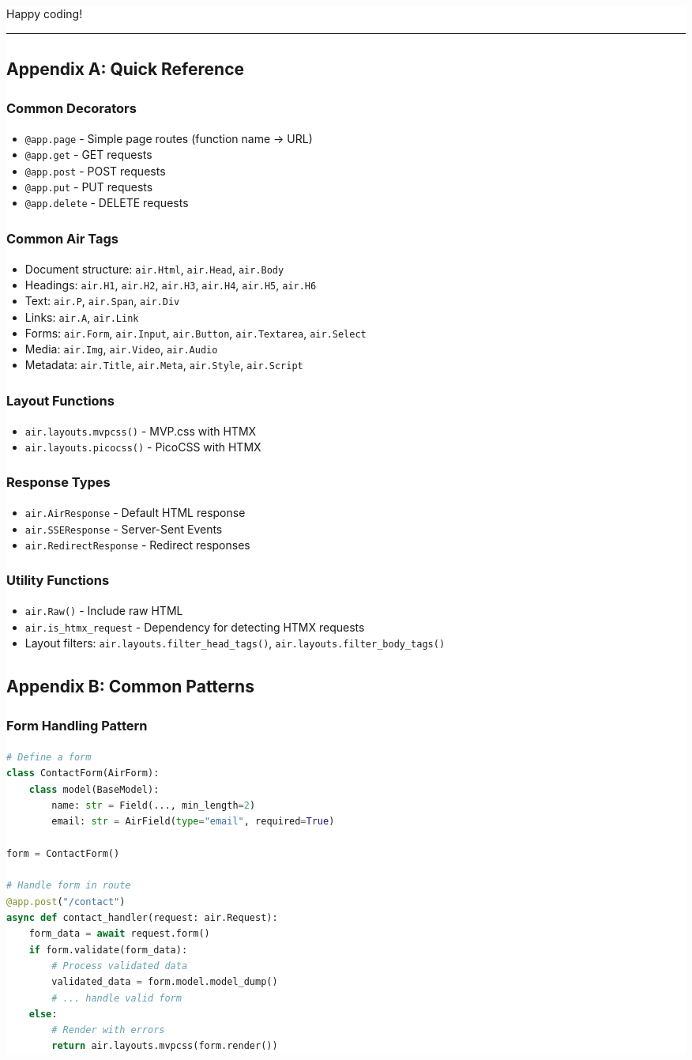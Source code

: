 Happy coding!

---

## Appendix A: Quick Reference

### Common Decorators
- `@app.page` - Simple page routes (function name → URL)
- `@app.get` - GET requests
- `@app.post` - POST requests
- `@app.put` - PUT requests
- `@app.delete` - DELETE requests

### Common Air Tags
- Document structure: `air.Html`, `air.Head`, `air.Body`
- Headings: `air.H1`, `air.H2`, `air.H3`, `air.H4`, `air.H5`, `air.H6`
- Text: `air.P`, `air.Span`, `air.Div`
- Links: `air.A`, `air.Link`
- Forms: `air.Form`, `air.Input`, `air.Button`, `air.Textarea`, `air.Select`
- Media: `air.Img`, `air.Video`, `air.Audio`
- Metadata: `air.Title`, `air.Meta`, `air.Style`, `air.Script`

### Layout Functions
- `air.layouts.mvpcss()` - MVP.css with HTMX
- `air.layouts.picocss()` - PicoCSS with HTMX

### Response Types
- `air.AirResponse` - Default HTML response
- `air.SSEResponse` - Server-Sent Events
- `air.RedirectResponse` - Redirect responses

### Utility Functions
- `air.Raw()` - Include raw HTML
- `air.is_htmx_request` - Dependency for detecting HTMX requests
- Layout filters: `air.layouts.filter_head_tags()`, `air.layouts.filter_body_tags()`

## Appendix B: Common Patterns

### Form Handling Pattern
```python
# Define a form
class ContactForm(AirForm):
    class model(BaseModel):
        name: str = Field(..., min_length=2)
        email: str = AirField(type="email", required=True)

form = ContactForm()

# Handle form in route
@app.post("/contact")
async def contact_handler(request: air.Request):
    form_data = await request.form()
    if form.validate(form_data):
        # Process validated data
        validated_data = form.model.model_dump()
        # ... handle valid form
    else:
        # Render with errors
        return air.layouts.mvpcss(form.render())
```
